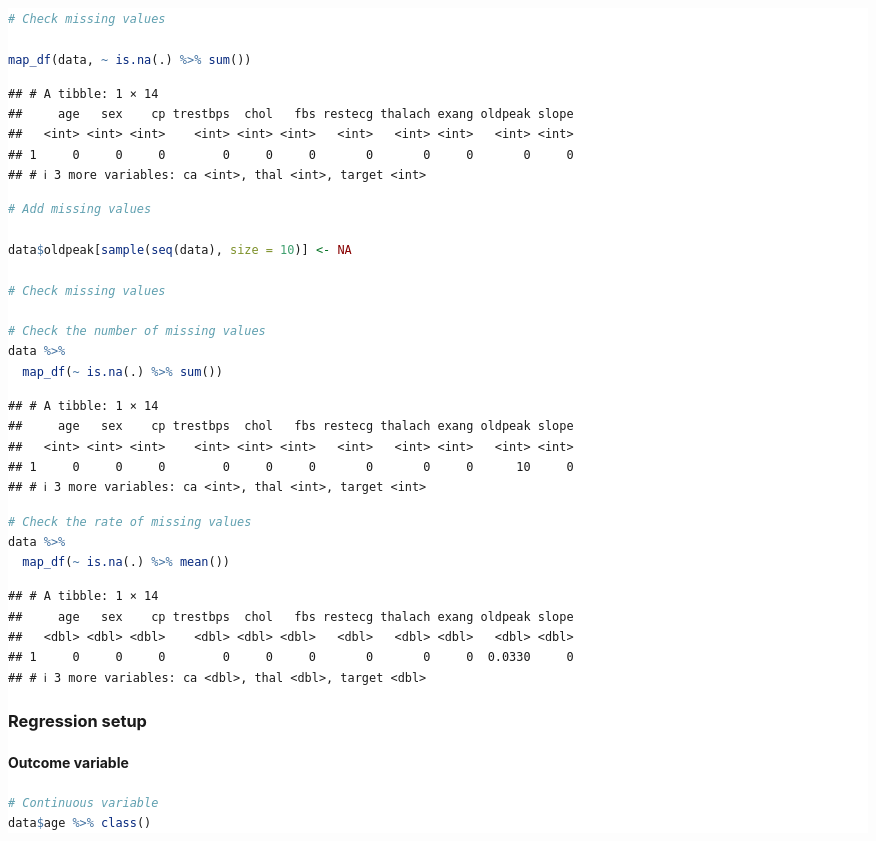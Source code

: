 
``` r
# Check missing values

map_df(data, ~ is.na(.) %>% sum())
```

```
## # A tibble: 1 × 14
##     age   sex    cp trestbps  chol   fbs restecg thalach exang oldpeak slope
##   <int> <int> <int>    <int> <int> <int>   <int>   <int> <int>   <int> <int>
## 1     0     0     0        0     0     0       0       0     0       0     0
## # ℹ 3 more variables: ca <int>, thal <int>, target <int>
```

``` r
# Add missing values

data$oldpeak[sample(seq(data), size = 10)] <- NA

# Check missing values

# Check the number of missing values
data %>%
  map_df(~ is.na(.) %>% sum())
```

```
## # A tibble: 1 × 14
##     age   sex    cp trestbps  chol   fbs restecg thalach exang oldpeak slope
##   <int> <int> <int>    <int> <int> <int>   <int>   <int> <int>   <int> <int>
## 1     0     0     0        0     0     0       0       0     0      10     0
## # ℹ 3 more variables: ca <int>, thal <int>, target <int>
```

``` r
# Check the rate of missing values
data %>%
  map_df(~ is.na(.) %>% mean())
```

```
## # A tibble: 1 × 14
##     age   sex    cp trestbps  chol   fbs restecg thalach exang oldpeak slope
##   <dbl> <dbl> <dbl>    <dbl> <dbl> <dbl>   <dbl>   <dbl> <dbl>   <dbl> <dbl>
## 1     0     0     0        0     0     0       0       0     0  0.0330     0
## # ℹ 3 more variables: ca <dbl>, thal <dbl>, target <dbl>
```
 
### Regression setup 

#### Outcome variable 


``` r
# Continuous variable
data$age %>% class()
```
